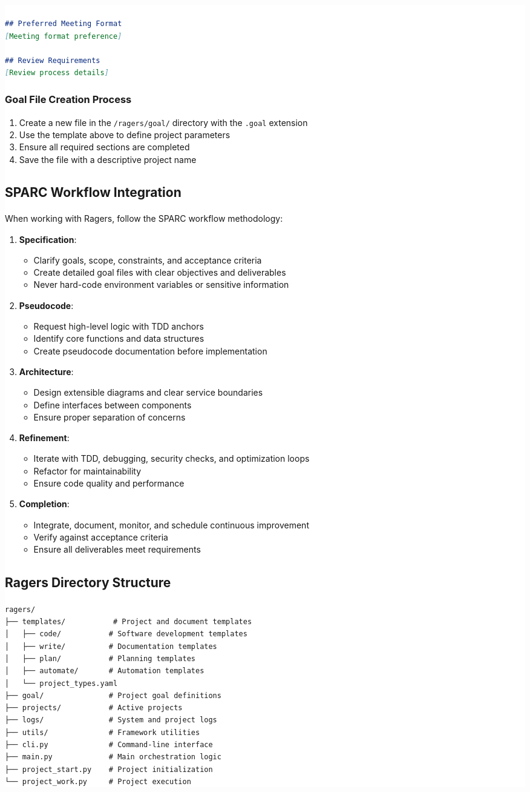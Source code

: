 ```markdown

## Preferred Meeting Format
[Meeting format preference]

## Review Requirements
[Review process details]
```

### Goal File Creation Process

1. Create a new file in the `/ragers/goal/` directory with the `.goal` extension
2. Use the template above to define project parameters
3. Ensure all required sections are completed
4. Save the file with a descriptive project name

## SPARC Workflow Integration

When working with Ragers, follow the SPARC workflow methodology:

1. **Specification**:
   - Clarify goals, scope, constraints, and acceptance criteria
   - Create detailed goal files with clear objectives and deliverables
   - Never hard-code environment variables or sensitive information

2. **Pseudocode**:
   - Request high-level logic with TDD anchors
   - Identify core functions and data structures
   - Create pseudocode documentation before implementation

3. **Architecture**:
   - Design extensible diagrams and clear service boundaries
   - Define interfaces between components
   - Ensure proper separation of concerns

4. **Refinement**:
   - Iterate with TDD, debugging, security checks, and optimization loops
   - Refactor for maintainability
   - Ensure code quality and performance

5. **Completion**:
   - Integrate, document, monitor, and schedule continuous improvement
   - Verify against acceptance criteria
   - Ensure all deliverables meet requirements

## Ragers Directory Structure

```
ragers/
├── templates/           # Project and document templates
│   ├── code/           # Software development templates
│   ├── write/          # Documentation templates
│   ├── plan/           # Planning templates
│   ├── automate/       # Automation templates
│   └── project_types.yaml
├── goal/               # Project goal definitions
├── projects/           # Active projects
├── logs/               # System and project logs
├── utils/              # Framework utilities
├── cli.py              # Command-line interface
├── main.py             # Main orchestration logic
├── project_start.py    # Project initialization
└── project_work.py     # Project execution
```

